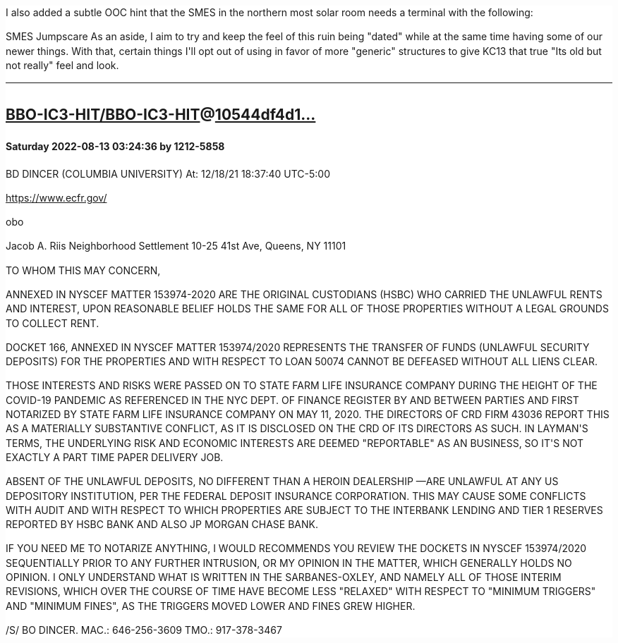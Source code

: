 I also added a subtle OOC hint that the SMES in the northern most solar room needs a terminal with the following:

SMES Jumpscare
As an aside, I aim to try and keep the feel of this ruin being "dated" while at the same time having some of our newer things. With that, certain things I'll opt out of using in favor of more "generic" structures to give KC13 that true "Its old but not really" feel and look.

---
## [BBO-IC3-HIT/BBO-IC3-HIT](https://github.com/BBO-IC3-HIT/BBO-IC3-HIT)@[10544df4d1...](https://github.com/BBO-IC3-HIT/BBO-IC3-HIT/commit/10544df4d1d97d9fa22fa476bfbc0be6e23a0d87)
#### Saturday 2022-08-13 03:24:36 by 1212-5858

BD DINCER (COLUMBIA UNIVERSITY) At: 12/18/21 18:37:40 UTC-5:00

https://www.ecfr.gov/

obo

Jacob A. Riis Neighborhood Settlement
10-25 41st Ave, Queens, NY 11101

TO WHOM THIS MAY CONCERN,

ANNEXED IN NYSCEF MATTER 153974-2020 ARE THE ORIGINAL CUSTODIANS (HSBC) WHO CARRIED THE UNLAWFUL RENTS AND INTEREST, UPON REASONABLE BELIEF HOLDS THE SAME FOR ALL OF THOSE PROPERTIES WITHOUT A LEGAL GROUNDS TO COLLECT RENT. 

DOCKET 166, ANNEXED IN NYSCEF MATTER 153974/2020 REPRESENTS THE TRANSFER OF FUNDS (UNLAWFUL SECURITY DEPOSITS) FOR THE PROPERTIES AND WITH RESPECT TO LOAN 50074 CANNOT BE DEFEASED WITHOUT ALL LIENS CLEAR.

THOSE INTERESTS AND RISKS WERE PASSED ON TO STATE FARM LIFE INSURANCE COMPANY DURING THE HEIGHT OF THE COVID-19 PANDEMIC AS REFERENCED IN THE NYC DEPT. OF FINANCE REGISTER BY AND BETWEEN PARTIES AND FIRST NOTARIZED BY STATE FARM LIFE INSURANCE COMPANY ON MAY 11, 2020. THE DIRECTORS OF CRD FIRM 43036 REPORT THIS AS A MATERIALLY SUBSTANTIVE CONFLICT, AS IT IS DISCLOSED ON THE CRD OF ITS DIRECTORS AS SUCH. IN LAYMAN'S TERMS, THE UNDERLYING RISK AND ECONOMIC INTERESTS ARE DEEMED "REPORTABLE" AS AN BUSINESS, SO IT'S NOT EXACTLY A PART TIME PAPER DELIVERY JOB.

ABSENT OF THE UNLAWFUL DEPOSITS, NO DIFFERENT THAN A HEROIN DEALERSHIP —ARE UNLAWFUL AT ANY US DEPOSITORY INSTITUTION, PER THE FEDERAL DEPOSIT INSURANCE CORPORATION. THIS MAY CAUSE SOME CONFLICTS WITH AUDIT AND WITH RESPECT TO WHICH PROPERTIES ARE SUBJECT TO THE INTERBANK LENDING AND TIER 1 RESERVES REPORTED BY HSBC BANK AND ALSO JP MORGAN CHASE BANK.

IF YOU NEED ME TO NOTARIZE ANYTHING, I WOULD RECOMMENDS YOU REVIEW THE DOCKETS IN NYSCEF 153974/2020 SEQUENTIALLY PRIOR TO ANY FURTHER INTRUSION, OR MY OPINION IN THE MATTER, WHICH GENERALLY HOLDS NO OPINION. I ONLY UNDERSTAND WHAT IS WRITTEN IN THE SARBANES-OXLEY, AND NAMELY ALL OF THOSE INTERIM REVISIONS, WHICH OVER THE COURSE OF TIME HAVE BECOME LESS "RELAXED" WITH RESPECT TO "MINIMUM TRIGGERS" AND "MINIMUM FINES", AS THE TRIGGERS MOVED LOWER AND FINES GREW HIGHER.

/S/ BO DINCER.
MAC.: 646-256-3609 
TMO.: 917-378-3467
